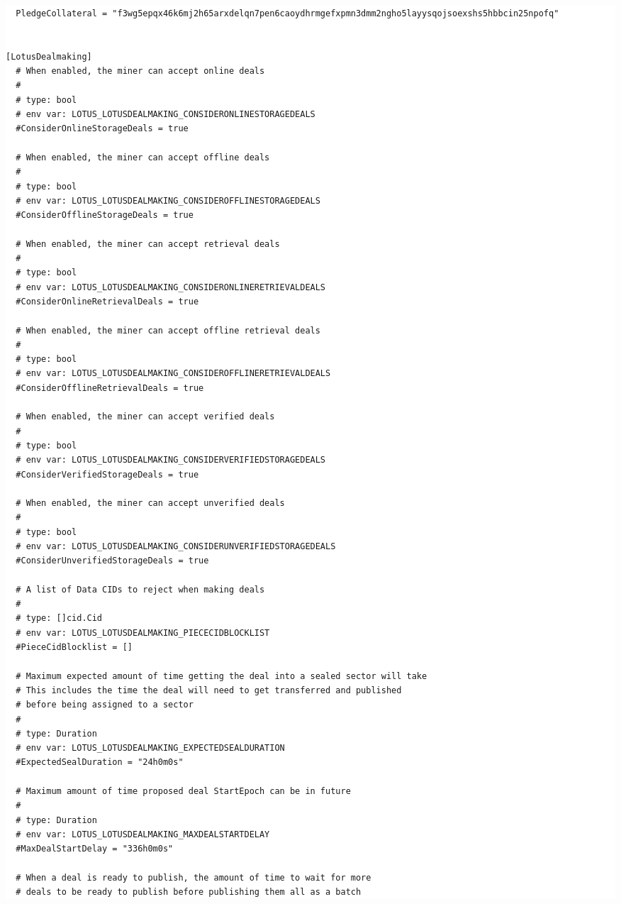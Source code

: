 ```
  PledgeCollateral = "f3wg5epqx46k6mj2h65arxdelqn7pen6caoydhrmgefxpmn3dmm2ngho5layysqojsoexshs5hbbcin25npofq"


[LotusDealmaking]
  # When enabled, the miner can accept online deals
  #
  # type: bool
  # env var: LOTUS_LOTUSDEALMAKING_CONSIDERONLINESTORAGEDEALS
  #ConsiderOnlineStorageDeals = true

  # When enabled, the miner can accept offline deals
  #
  # type: bool
  # env var: LOTUS_LOTUSDEALMAKING_CONSIDEROFFLINESTORAGEDEALS
  #ConsiderOfflineStorageDeals = true

  # When enabled, the miner can accept retrieval deals
  #
  # type: bool
  # env var: LOTUS_LOTUSDEALMAKING_CONSIDERONLINERETRIEVALDEALS
  #ConsiderOnlineRetrievalDeals = true

  # When enabled, the miner can accept offline retrieval deals
  #
  # type: bool
  # env var: LOTUS_LOTUSDEALMAKING_CONSIDEROFFLINERETRIEVALDEALS
  #ConsiderOfflineRetrievalDeals = true

  # When enabled, the miner can accept verified deals
  #
  # type: bool
  # env var: LOTUS_LOTUSDEALMAKING_CONSIDERVERIFIEDSTORAGEDEALS
  #ConsiderVerifiedStorageDeals = true

  # When enabled, the miner can accept unverified deals
  #
  # type: bool
  # env var: LOTUS_LOTUSDEALMAKING_CONSIDERUNVERIFIEDSTORAGEDEALS
  #ConsiderUnverifiedStorageDeals = true

  # A list of Data CIDs to reject when making deals
  #
  # type: []cid.Cid
  # env var: LOTUS_LOTUSDEALMAKING_PIECECIDBLOCKLIST
  #PieceCidBlocklist = []

  # Maximum expected amount of time getting the deal into a sealed sector will take
  # This includes the time the deal will need to get transferred and published
  # before being assigned to a sector
  #
  # type: Duration
  # env var: LOTUS_LOTUSDEALMAKING_EXPECTEDSEALDURATION
  #ExpectedSealDuration = "24h0m0s"

  # Maximum amount of time proposed deal StartEpoch can be in future
  #
  # type: Duration
  # env var: LOTUS_LOTUSDEALMAKING_MAXDEALSTARTDELAY
  #MaxDealStartDelay = "336h0m0s"

  # When a deal is ready to publish, the amount of time to wait for more
  # deals to be ready to publish before publishing them all as a batch
```